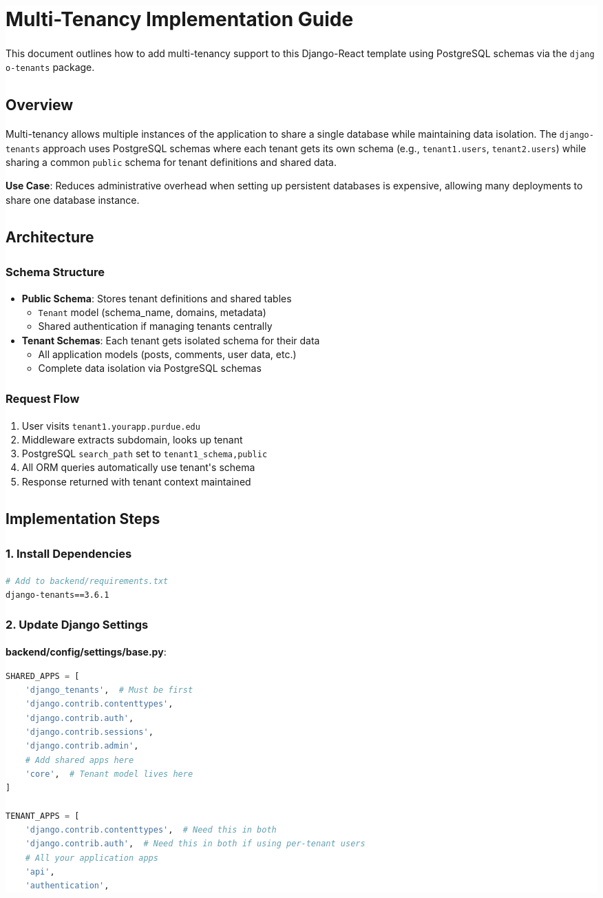 # Multi-Tenancy Implementation Guide

This document outlines how to add multi-tenancy support to this Django-React template using PostgreSQL schemas via the `django-tenants` package.

## Overview

Multi-tenancy allows multiple instances of the application to share a single database while maintaining data isolation. The `django-tenants` approach uses PostgreSQL schemas where each tenant gets its own schema (e.g., `tenant1.users`, `tenant2.users`) while sharing a common `public` schema for tenant definitions and shared data.

**Use Case**: Reduces administrative overhead when setting up persistent databases is expensive, allowing many deployments to share one database instance.

## Architecture

### Schema Structure
- **Public Schema**: Stores tenant definitions and shared tables
  - `Tenant` model (schema_name, domains, metadata)
  - Shared authentication if managing tenants centrally
- **Tenant Schemas**: Each tenant gets isolated schema for their data
  - All application models (posts, comments, user data, etc.)
  - Complete data isolation via PostgreSQL schemas

### Request Flow
1. User visits `tenant1.yourapp.purdue.edu`
2. Middleware extracts subdomain, looks up tenant
3. PostgreSQL `search_path` set to `tenant1_schema,public`
4. All ORM queries automatically use tenant's schema
5. Response returned with tenant context maintained

## Implementation Steps

### 1. Install Dependencies

```bash
# Add to backend/requirements.txt
django-tenants==3.6.1
```

### 2. Update Django Settings

**backend/config/settings/base.py**:

```python
SHARED_APPS = [
    'django_tenants',  # Must be first
    'django.contrib.contenttypes',
    'django.contrib.auth',
    'django.contrib.sessions',
    'django.contrib.admin',
    # Add shared apps here
    'core',  # Tenant model lives here
]

TENANT_APPS = [
    'django.contrib.contenttypes',  # Need this in both
    'django.contrib.auth',  # Need this in both if using per-tenant users
    # All your application apps
    'api',
    'authentication',
```